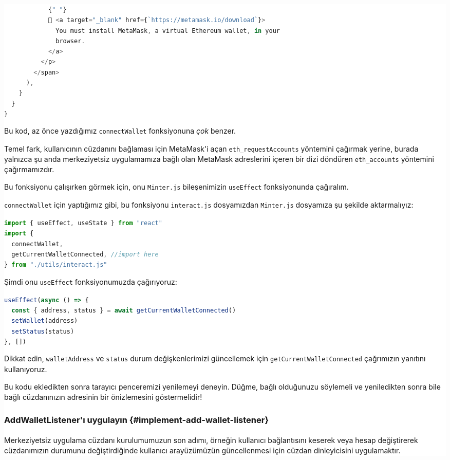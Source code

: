 ```javascript
            {" "}
            🦊 <a target="_blank" href={`https://metamask.io/download`}>
              You must install MetaMask, a virtual Ethereum wallet, in your
              browser.
            </a>
          </p>
        </span>
      ),
    }
  }
}
```

Bu kod, az önce yazdığımız `connectWallet` fonksiyonuna _çok_ benzer.

Temel fark, kullanıcının cüzdanını bağlaması için MetaMask'i açan `eth_requestAccounts` yöntemini çağırmak yerine, burada yalnızca şu anda merkeziyetsiz uygulamamıza bağlı olan MetaMask adreslerini içeren bir dizi döndüren `eth_accounts` yöntemini çağırmamızdır.

Bu fonksiyonu çalışırken görmek için, onu `Minter.js` bileşenimizin `useEffect` fonksiyonunda çağıralım.

`connectWallet` için yaptığımız gibi, bu fonksiyonu `interact.js` dosyamızdan `Minter.js` dosyamıza şu şekilde aktarmalıyız:

```javascript
import { useEffect, useState } from "react"
import {
  connectWallet,
  getCurrentWalletConnected, //import here
} from "./utils/interact.js"
```

Şimdi onu `useEffect` fonksiyonumuzda çağırıyoruz:

```javascript
useEffect(async () => {
  const { address, status } = await getCurrentWalletConnected()
  setWallet(address)
  setStatus(status)
}, [])
```

Dikkat edin, `walletAddress` ve `status` durum değişkenlerimizi güncellemek için `getCurrentWalletConnected` çağrımızın yanıtını kullanıyoruz.

Bu kodu ekledikten sonra tarayıcı penceremizi yenilemeyi deneyin. Düğme, bağlı olduğunuzu söylemeli ve yeniledikten sonra bile bağlı cüzdanınızın adresinin bir önizlemesini göstermelidir!

### AddWalletListener'ı uygulayın {#implement-add-wallet-listener}

Merkeziyetsiz uygulama cüzdanı kurulumumuzun son adımı, örneğin kullanıcı bağlantısını keserek veya hesap değiştirerek cüzdanımızın durumunu değiştirdiğinde kullanıcı arayüzümüzün güncellenmesi için cüzdan dinleyicisini uygulamaktır.
